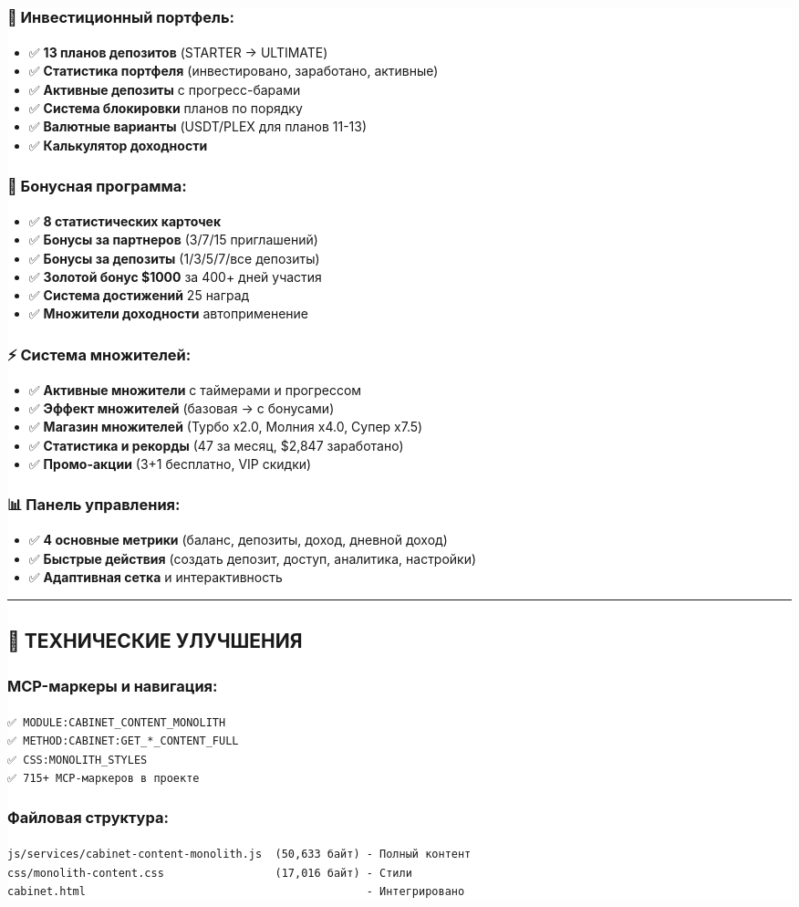 ### **💼 Инвестиционный портфель:**

- ✅ **13 планов депозитов** (STARTER → ULTIMATE)
- ✅ **Статистика портфеля** (инвестировано, заработано, активные)
- ✅ **Активные депозиты** с прогресс-барами
- ✅ **Система блокировки** планов по порядку
- ✅ **Валютные варианты** (USDT/PLEX для планов 11-13)
- ✅ **Калькулятор доходности**

### **🎁 Бонусная программа:**

- ✅ **8 статистических карточек**
- ✅ **Бонусы за партнеров** (3/7/15 приглашений)
- ✅ **Бонусы за депозиты** (1/3/5/7/все депозиты)
- ✅ **Золотой бонус $1000** за 400+ дней участия
- ✅ **Система достижений** 25 наград
- ✅ **Множители доходности** автоприменение

### **⚡ Система множителей:**

- ✅ **Активные множители** с таймерами и прогрессом
- ✅ **Эффект множителей** (базовая → с бонусами)
- ✅ **Магазин множителей** (Турбо x2.0, Молния x4.0, Супер x7.5)
- ✅ **Статистика и рекорды** (47 за месяц, $2,847 заработано)
- ✅ **Промо-акции** (3+1 бесплатно, VIP скидки)

### **📊 Панель управления:**

- ✅ **4 основные метрики** (баланс, депозиты, доход, дневной доход)
- ✅ **Быстрые действия** (создать депозит, доступ, аналитика, настройки)
- ✅ **Адаптивная сетка** и интерактивность

---

## 🔧 **ТЕХНИЧЕСКИЕ УЛУЧШЕНИЯ**

### **MCP-маркеры и навигация:**

```
✅ MODULE:CABINET_CONTENT_MONOLITH
✅ METHOD:CABINET:GET_*_CONTENT_FULL  
✅ CSS:MONOLITH_STYLES
✅ 715+ MCP-маркеров в проекте
```

### **Файловая структура:**

```
js/services/cabinet-content-monolith.js  (50,633 байт) - Полный контент
css/monolith-content.css                 (17,016 байт) - Стили
cabinet.html                                           - Интегрировано
```
